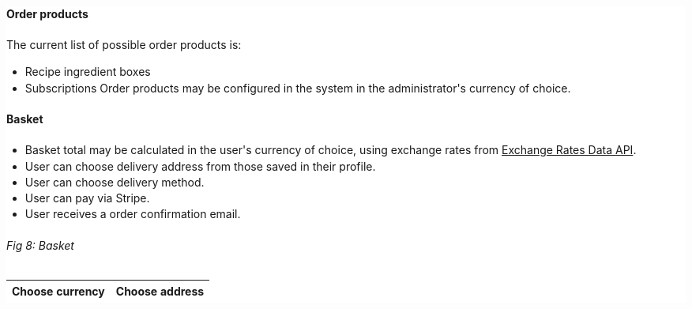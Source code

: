 #### Order products
The current list of possible order products is:  
- Recipe ingredient boxes
- Subscriptions
Order products may be configured in the system in the administrator's currency of choice.

#### Basket
- Basket total may be calculated in the user's currency of choice, using exchange rates from [Exchange Rates Data API](https://apilayer.com/marketplace/exchangerates_data-api).
- User can choose delivery address from those saved in their profile.
- User can choose delivery method.
- User can pay via Stripe.
- User receives a order confirmation email.

###### Fig 8: Basket
|                   Choose currency                    |                 Choose address                  |
|:----------------------------------------------------:|:-----------------------------------------------:|
